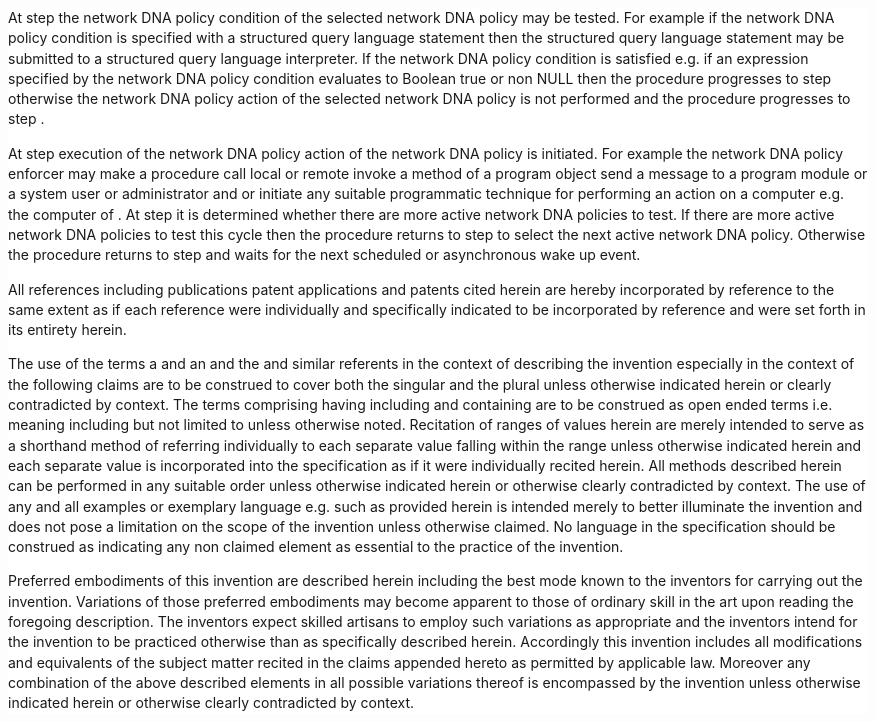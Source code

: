 At step the network DNA policy condition of the selected network DNA policy may be tested. For example if the network DNA policy condition is specified with a structured query language statement then the structured query language statement may be submitted to a structured query language interpreter. If the network DNA policy condition is satisfied e.g. if an expression specified by the network DNA policy condition evaluates to Boolean true or non NULL then the procedure progresses to step otherwise the network DNA policy action of the selected network DNA policy is not performed and the procedure progresses to step .

At step execution of the network DNA policy action of the network DNA policy is initiated. For example the network DNA policy enforcer may make a procedure call local or remote invoke a method of a program object send a message to a program module or a system user or administrator and or initiate any suitable programmatic technique for performing an action on a computer e.g. the computer of . At step it is determined whether there are more active network DNA policies to test. If there are more active network DNA policies to test this cycle then the procedure returns to step to select the next active network DNA policy. Otherwise the procedure returns to step and waits for the next scheduled or asynchronous wake up event.

All references including publications patent applications and patents cited herein are hereby incorporated by reference to the same extent as if each reference were individually and specifically indicated to be incorporated by reference and were set forth in its entirety herein.

The use of the terms a and an and the and similar referents in the context of describing the invention especially in the context of the following claims are to be construed to cover both the singular and the plural unless otherwise indicated herein or clearly contradicted by context. The terms comprising having including and containing are to be construed as open ended terms i.e. meaning including but not limited to unless otherwise noted. Recitation of ranges of values herein are merely intended to serve as a shorthand method of referring individually to each separate value falling within the range unless otherwise indicated herein and each separate value is incorporated into the specification as if it were individually recited herein. All methods described herein can be performed in any suitable order unless otherwise indicated herein or otherwise clearly contradicted by context. The use of any and all examples or exemplary language e.g. such as provided herein is intended merely to better illuminate the invention and does not pose a limitation on the scope of the invention unless otherwise claimed. No language in the specification should be construed as indicating any non claimed element as essential to the practice of the invention.

Preferred embodiments of this invention are described herein including the best mode known to the inventors for carrying out the invention. Variations of those preferred embodiments may become apparent to those of ordinary skill in the art upon reading the foregoing description. The inventors expect skilled artisans to employ such variations as appropriate and the inventors intend for the invention to be practiced otherwise than as specifically described herein. Accordingly this invention includes all modifications and equivalents of the subject matter recited in the claims appended hereto as permitted by applicable law. Moreover any combination of the above described elements in all possible variations thereof is encompassed by the invention unless otherwise indicated herein or otherwise clearly contradicted by context.

